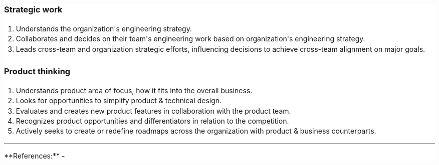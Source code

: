 ### Strategic work

1. Understands the organization's engineering strategy.
2. Collaborates and decides on their team's engineering work based on organization's engineering strategy.
3. Leads cross-team and organization strategic efforts, influencing decisions to achieve cross-team alignment on major goals.

### Product thinking

1. Understands product area of focus, how it fits into the overall business.
2. Looks for opportunities to simplify product & technical design.
3. Evaluates and creates new product features in collaboration with the product team.
4. Recognizes product opportunities and differentiators in relation to the competition.
5. Actively seeks to create or redefine roadmaps across the organization with product & business counterparts. 

<hr>
**References:**
- <https://docs.google.com/spreadsheets/d/1mtn4QTvqCiS_sf6uxtCiexTo03FVjSbnwbZXE46NdQE/edit?usp=sharing>

